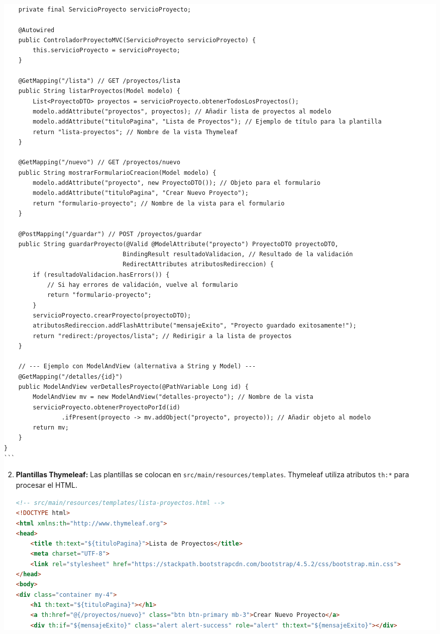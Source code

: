         private final ServicioProyecto servicioProyecto;

        @Autowired
        public ControladorProyectoMVC(ServicioProyecto servicioProyecto) {
            this.servicioProyecto = servicioProyecto;
        }

        @GetMapping("/lista") // GET /proyectos/lista
        public String listarProyectos(Model modelo) {
            List<ProyectoDTO> proyectos = servicioProyecto.obtenerTodosLosProyectos();
            modelo.addAttribute("proyectos", proyectos); // Añadir lista de proyectos al modelo
            modelo.addAttribute("tituloPagina", "Lista de Proyectos"); // Ejemplo de título para la plantilla
            return "lista-proyectos"; // Nombre de la vista Thymeleaf
        }

        @GetMapping("/nuevo") // GET /proyectos/nuevo
        public String mostrarFormularioCreacion(Model modelo) {
            modelo.addAttribute("proyecto", new ProyectoDTO()); // Objeto para el formulario
            modelo.addAttribute("tituloPagina", "Crear Nuevo Proyecto");
            return "formulario-proyecto"; // Nombre de la vista para el formulario
        }

        @PostMapping("/guardar") // POST /proyectos/guardar
        public String guardarProyecto(@Valid @ModelAttribute("proyecto") ProyectoDTO proyectoDTO,
                                     BindingResult resultadoValidacion, // Resultado de la validación
                                     RedirectAttributes atributosRedireccion) {
            if (resultadoValidacion.hasErrors()) {
                // Si hay errores de validación, vuelve al formulario
                return "formulario-proyecto";
            }
            servicioProyecto.crearProyecto(proyectoDTO);
            atributosRedireccion.addFlashAttribute("mensajeExito", "Proyecto guardado exitosamente!");
            return "redirect:/proyectos/lista"; // Redirigir a la lista de proyectos
        }

        // --- Ejemplo con ModelAndView (alternativa a String y Model) ---
        @GetMapping("/detalles/{id}")
        public ModelAndView verDetallesProyecto(@PathVariable Long id) {
            ModelAndView mv = new ModelAndView("detalles-proyecto"); // Nombre de la vista
            servicioProyecto.obtenerProyectoPorId(id)
                    .ifPresent(proyecto -> mv.addObject("proyecto", proyecto)); // Añadir objeto al modelo
            return mv;
        }
    }
    ```

2.  **Plantillas Thymeleaf:** Las plantillas se colocan en `src/main/resources/templates`. Thymeleaf utiliza atributos `th:*` para procesar el HTML.

    ```html
    <!-- src/main/resources/templates/lista-proyectos.html -->
    <!DOCTYPE html>
    <html xmlns:th="http://www.thymeleaf.org">
    <head>
        <title th:text="${tituloPagina}">Lista de Proyectos</title>
        <meta charset="UTF-8">
        <link rel="stylesheet" href="https://stackpath.bootstrapcdn.com/bootstrap/4.5.2/css/bootstrap.min.css">
    </head>
    <body>
    <div class="container my-4">
        <h1 th:text="${tituloPagina}"></h1>
        <a th:href="@{/proyectos/nuevo}" class="btn btn-primary mb-3">Crear Nuevo Proyecto</a>
        <div th:if="${mensajeExito}" class="alert alert-success" role="alert" th:text="${mensajeExito}"></div>
